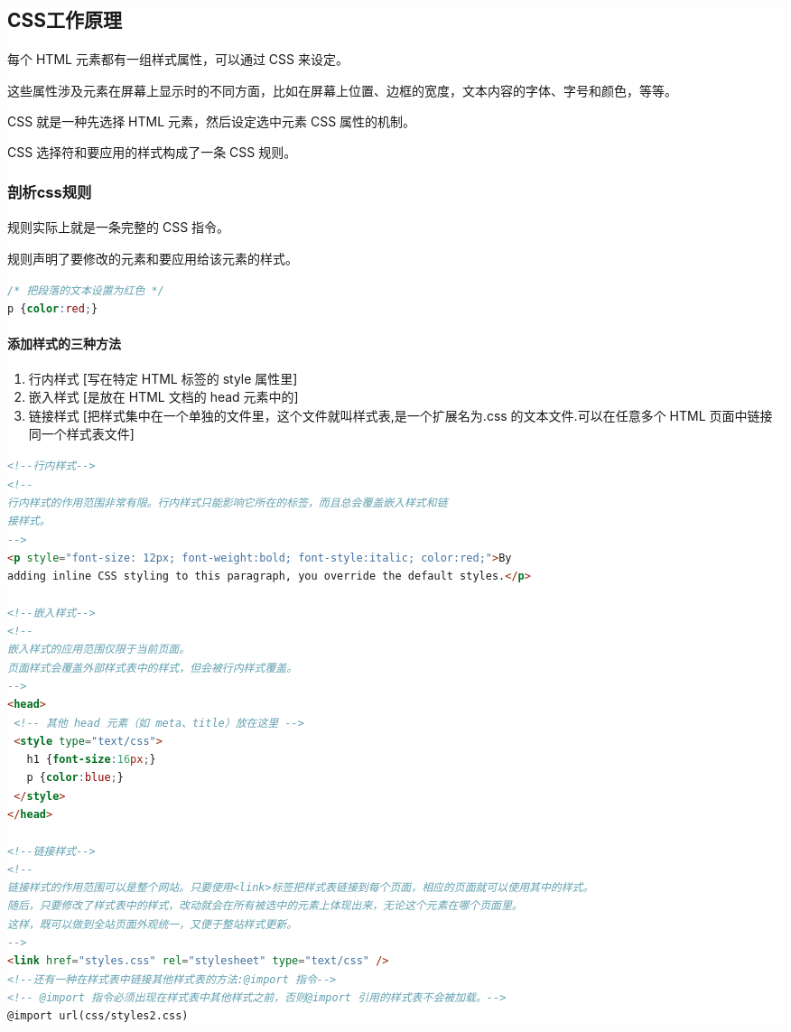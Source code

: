
## CSS工作原理

每个 HTML 元素都有一组样式属性，可以通过 CSS 来设定。

这些属性涉及元素在屏幕上显示时的不同方面，比如在屏幕上位置、边框的宽度，文本内容的字体、字号和颜色，等等。

CSS 就是一种先选择 HTML 元素，然后设定选中元素 CSS 属性的机制。

CSS 选择符和要应用的样式构成了一条 CSS 规则。

### 剖析css规则

规则实际上就是一条完整的 CSS 指令。

规则声明了要修改的元素和要应用给该元素的样式。

```CSS
/* 把段落的文本设置为红色 */
p {color:red;}
```

#### 添加样式的三种方法

1. 行内样式 [写在特定 HTML 标签的 style 属性里]
2. 嵌入样式 [是放在 HTML 文档的 head 元素中的]
3. 链接样式 [把样式集中在一个单独的文件里，这个文件就叫样式表,是一个扩展名为.css 的文本文件.可以在任意多个 HTML 页面中链接同一个样式表文件]

```HTML
<!--行内样式-->
<!--
行内样式的作用范围非常有限。行内样式只能影响它所在的标签，而且总会覆盖嵌入样式和链
接样式。
-->
<p style="font-size: 12px; font-weight:bold; font-style:italic; color:red;">By
adding inline CSS styling to this paragraph, you override the default styles.</p>

<!--嵌入样式-->
<!--
嵌入样式的应用范围仅限于当前页面。
页面样式会覆盖外部样式表中的样式，但会被行内样式覆盖。
-->
<head>
 <!-- 其他 head 元素（如 meta、title）放在这里 -->
 <style type="text/css">
   h1 {font-size:16px;}
   p {color:blue;}
 </style>
</head>

<!--链接样式-->
<!--
链接样式的作用范围可以是整个网站。只要使用<link>标签把样式表链接到每个页面，相应的页面就可以使用其中的样式。
随后，只要修改了样式表中的样式，改动就会在所有被选中的元素上体现出来，无论这个元素在哪个页面里。
这样，既可以做到全站页面外观统一，又便于整站样式更新。
-->
<link href="styles.css" rel="stylesheet" type="text/css" />
<!--还有一种在样式表中链接其他样式表的方法:@import 指令-->
<!-- @import 指令必须出现在样式表中其他样式之前，否则@import 引用的样式表不会被加载。-->
@import url(css/styles2.css)
```
